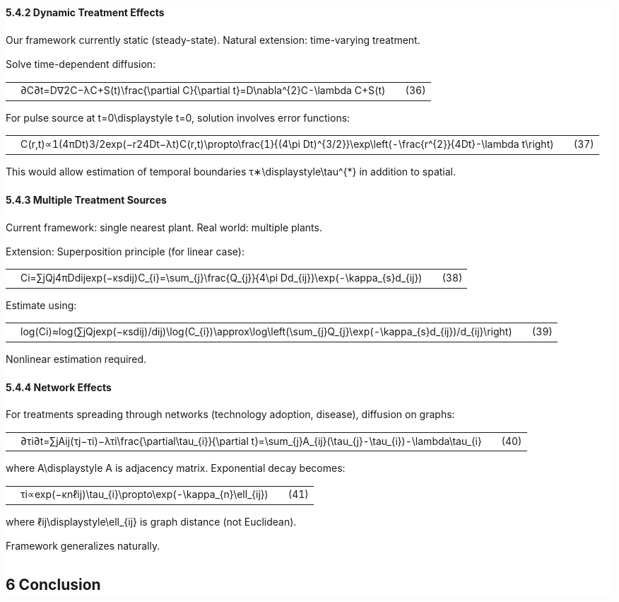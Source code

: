 #### 5.4.2 Dynamic Treatment Effects

Our framework currently static (steady-state). Natural extension: time-varying treatment.

Solve time-dependent diffusion:

|  |  |  |  |
| --- | --- | --- | --- |
|  | ∂C∂t=D​∇2C−λ​C+S​(t)\frac{\partial C}{\partial t}=D\nabla^{2}C-\lambda C+S(t) |  | (36) |

For pulse source at t=0\displaystyle t=0, solution involves error functions:

|  |  |  |  |
| --- | --- | --- | --- |
|  | C​(r,t)∝1(4​π​D​t)3/2​exp⁡(−r24​D​t−λ​t)C(r,t)\propto\frac{1}{(4\pi Dt)^{3/2}}\exp\left(-\frac{r^{2}}{4Dt}-\lambda t\right) |  | (37) |

This would allow estimation of temporal boundaries τ∗\displaystyle\tau^{\*} in addition to spatial.

#### 5.4.3 Multiple Treatment Sources

Current framework: single nearest plant. Real world: multiple plants.

Extension: Superposition principle (for linear case):

|  |  |  |  |
| --- | --- | --- | --- |
|  | Ci=∑jQj4​π​D​di​j​exp⁡(−κs​di​j)C\_{i}=\sum\_{j}\frac{Q\_{j}}{4\pi Dd\_{ij}}\exp(-\kappa\_{s}d\_{ij}) |  | (38) |

Estimate using:

|  |  |  |  |
| --- | --- | --- | --- |
|  | log⁡(Ci)≈log⁡(∑jQj​exp⁡(−κs​di​j)/di​j)\log(C\_{i})\approx\log\left(\sum\_{j}Q\_{j}\exp(-\kappa\_{s}d\_{ij})/d\_{ij}\right) |  | (39) |

Nonlinear estimation required.

#### 5.4.4 Network Effects

For treatments spreading through networks (technology adoption, disease), diffusion on graphs:

|  |  |  |  |
| --- | --- | --- | --- |
|  | ∂τi∂t=∑jAi​j​(τj−τi)−λ​τi\frac{\partial\tau\_{i}}{\partial t}=\sum\_{j}A\_{ij}(\tau\_{j}-\tau\_{i})-\lambda\tau\_{i} |  | (40) |

where A\displaystyle A is adjacency matrix. Exponential decay becomes:

|  |  |  |  |
| --- | --- | --- | --- |
|  | τi∝exp⁡(−κn​ℓi​j)\tau\_{i}\propto\exp(-\kappa\_{n}\ell\_{ij}) |  | (41) |

where ℓi​j\displaystyle\ell\_{ij} is graph distance (not Euclidean).

Framework generalizes naturally.

## 6 Conclusion
